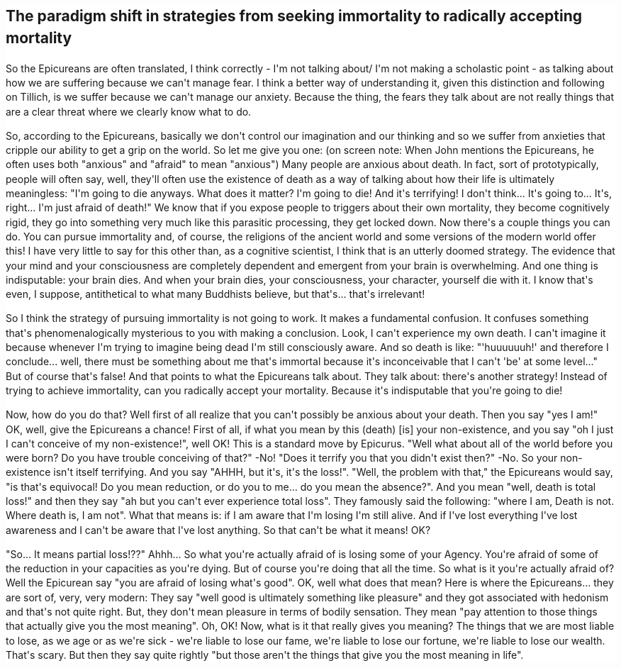 ## The paradigm shift in strategies from seeking immortality to radically accepting mortality

So the Epicureans are often translated, I think correctly - I'm not talking about/ I'm not making a scholastic point - as talking about how we are suffering because we can't manage fear. I think a better way of understanding it, given this distinction and following on Tillich, is we suffer because we can't manage our anxiety. Because the thing, the fears they talk about are not really things that are a clear threat where we clearly know what to do.  

So, according to the Epicureans, basically we don't control our imagination and our thinking and so we suffer from anxieties that cripple our ability to get a grip on the world. So let me give you one: \(on screen note: When John mentions the Epicureans, he often uses both "anxious" and "afraid" to mean "anxious"\) Many people are anxious about death. In fact, sort of prototypically, people will often say, well, they'll often use the existence of death as a way of talking about how their life is ultimately meaningless: "I'm going to die anyways. What does it matter? I'm going to die\! And it's terrifying\! I don't think... It's going to... It's, right... I'm just afraid of death\!" We know that if you expose people to triggers about their own mortality, they become cognitively rigid, they go into something very much like this parasitic processing, they get locked down. Now there's a couple things you can do. You can pursue immortality and, of course, the religions of the ancient world and some versions of the modern world offer this\! I have very little to say for this other than, as a cognitive scientist, I think that is an utterly doomed strategy. The evidence that your mind and your consciousness are completely dependent and emergent from your brain is overwhelming. And one thing is indisputable: your brain dies. And when your brain dies, your consciousness, your character, yourself die with it. I know that's even, I suppose, antithetical to what many Buddhists believe, but that's... that's irrelevant\!

So I think the strategy of pursuing immortality is not going to work. It makes a fundamental confusion. It confuses something that's phenomenalogically mysterious to you with making a conclusion. Look, I can't experience my own death. I can't imagine it because whenever I'm trying to imagine being dead I'm still consciously aware. And so death is like: "'huuuuuuh\!' and therefore I conclude... well, there must be something about me that's immortal because it's inconceivable that I can't 'be' at some level..." But of course that's false\! And that points to what the Epicureans talk about. They talk about: there's another strategy\! Instead of trying to achieve immortality, can you radically accept your mortality. Because it's indisputable that you're going to die\!  

Now, how do you do that? Well first of all realize that you can't possibly be anxious about your death. Then you say "yes I am\!" OK, well, give the Epicureans a chance\! First of all, if what you mean by this \(death\) \[is\] your non-existence, and you say "oh I just I can't conceive of my non-existence\!", well OK\! This is a standard move by Epicurus. "Well what about all of the world before you were born? Do you have trouble conceiving of that?" -No\! "Does it terrify you that you didn't exist then?" -No. So your non-existence isn't itself terrifying. And you say "AHHH, but it's, it's the loss\!". "Well, the problem with that," the Epicureans would say, "is that's equivocal\! Do you mean reduction, or do you to me... do you mean the absence?". And you mean "well, death is total loss\!" and then they say "ah but you can't ever experience total loss". They famously said the following: "where I am, Death is not. Where death is, I am not". What that means is: if I am aware that I'm losing I'm still alive. And if I've lost everything I've lost awareness and I can't be aware that I've lost anything. So that can't be what it means\! OK?

"So... It means partial loss\!??" Ahhh... So what you're actually afraid of is losing some of your Agency. You're afraid of some of the reduction in your capacities as you're dying. But of course you're doing that all the time. So what is it you're actually afraid of? Well the Epicurean say "you are afraid of losing what's good". OK, well what does that mean? Here is where the Epicureans... they are sort of, very, very modern: They say "well good is ultimately something like pleasure" and they got associated with hedonism and that's not quite right. But, they don't mean pleasure in terms of bodily sensation. They mean "pay attention to those things that actually give you the most meaning". Oh, OK\! Now, what is it that really gives you meaning? The things that we are most liable to lose, as we age or as we're sick - we're liable to lose our fame, we're liable to lose our fortune, we're liable to lose our wealth. That's scary. But then they say quite rightly "but those aren't the things that give you the most meaning in life".

